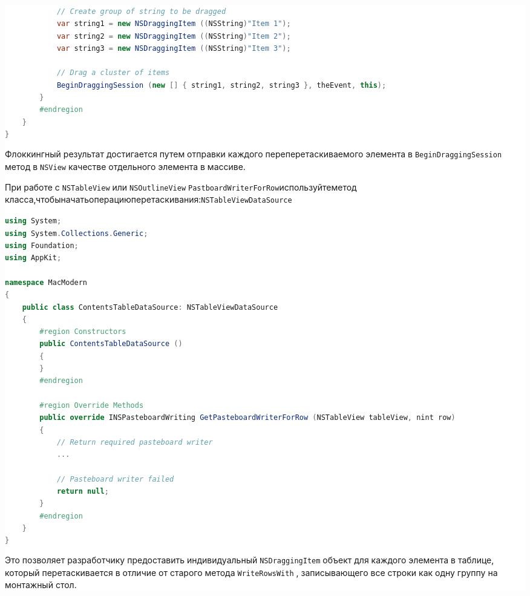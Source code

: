 ```csharp
            // Create group of string to be dragged
            var string1 = new NSDraggingItem ((NSString)"Item 1");
            var string2 = new NSDraggingItem ((NSString)"Item 2");
            var string3 = new NSDraggingItem ((NSString)"Item 3");

            // Drag a cluster of items
            BeginDraggingSession (new [] { string1, string2, string3 }, theEvent, this);
        }
        #endregion
    }
}
```

Флоккингный результат достигается путем отправки каждого переперетаскиваемого элемента в `BeginDraggingSession` метод в `NSView` качестве отдельного элемента в массиве.

При работе с `NSTableView` или `NSOutlineView` `PastboardWriterForRow`используйтеметод класса,чтобыначатьоперациюперетаскивания:`NSTableViewDataSource`

```csharp
using System;
using System.Collections.Generic;
using Foundation;
using AppKit;

namespace MacModern
{
    public class ContentsTableDataSource: NSTableViewDataSource
    {
        #region Constructors
        public ContentsTableDataSource ()
        {
        }
        #endregion

        #region Override Methods
        public override INSPasteboardWriting GetPasteboardWriterForRow (NSTableView tableView, nint row)
        {
            // Return required pasteboard writer
            ...
            
            // Pasteboard writer failed
            return null;
        }
        #endregion
    }
}
```

Это позволяет разработчику предоставить индивидуальный `NSDraggingItem` объект для каждого элемента в таблице, который перетаскивается в отличие от старого метода `WriteRowsWith` , записывающего все строки как одну группу на монтажный стол.
